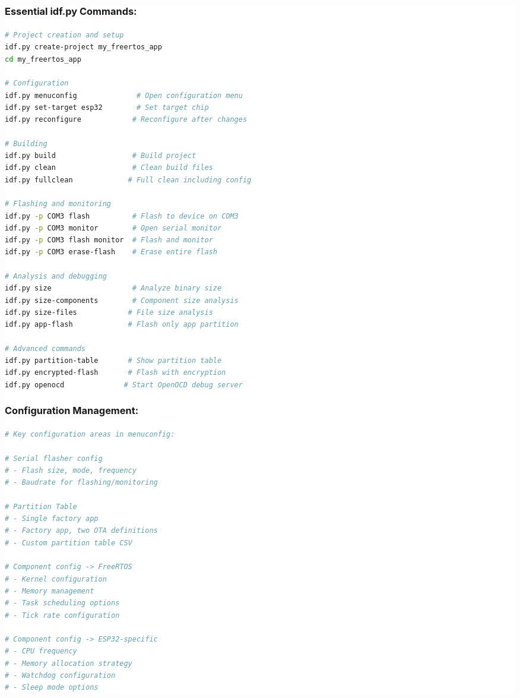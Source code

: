 ### Essential idf.py Commands:

```bash
# Project creation and setup
idf.py create-project my_freertos_app
cd my_freertos_app

# Configuration
idf.py menuconfig              # Open configuration menu
idf.py set-target esp32        # Set target chip
idf.py reconfigure            # Reconfigure after changes

# Building
idf.py build                  # Build project
idf.py clean                  # Clean build files
idf.py fullclean             # Full clean including config

# Flashing and monitoring
idf.py -p COM3 flash          # Flash to device on COM3
idf.py -p COM3 monitor        # Open serial monitor
idf.py -p COM3 flash monitor  # Flash and monitor
idf.py -p COM3 erase-flash    # Erase entire flash

# Analysis and debugging
idf.py size                   # Analyze binary size
idf.py size-components        # Component size analysis
idf.py size-files            # File size analysis
idf.py app-flash             # Flash only app partition

# Advanced commands
idf.py partition-table       # Show partition table
idf.py encrypted-flash       # Flash with encryption
idf.py openocd              # Start OpenOCD debug server
```

### Configuration Management:

```bash
# Key configuration areas in menuconfig:

# Serial flasher config
# - Flash size, mode, frequency
# - Baudrate for flashing/monitoring

# Partition Table
# - Single factory app
# - Factory app, two OTA definitions
# - Custom partition table CSV

# Component config -> FreeRTOS
# - Kernel configuration
# - Memory management
# - Task scheduling options
# - Tick rate configuration

# Component config -> ESP32-specific
# - CPU frequency
# - Memory allocation strategy
# - Watchdog configuration
# - Sleep mode options
```
